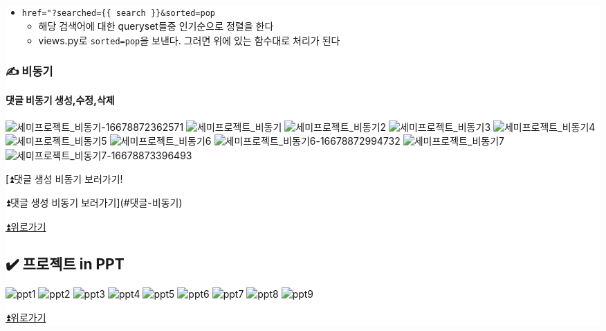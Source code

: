 - `href="?searched={{ search }}&sorted=pop`
  - 해당 검색어에 대한 queryset들중 인기순으로 정렬을 한다
  - views.py로 `sorted=pop`을 보낸다. 그러면 위에 있는 함수대로 처리가 된다

### ✍️ 비동기

#### 댓글 비동기 생성,수정,삭제

![세미프로젝트_비동기-16678872362571](https://user-images.githubusercontent.com/59475851/200490053-4d08d13e-ad1e-4121-b898-386f8cebce9f.png)
![세미프로젝트_비동기](https://user-images.githubusercontent.com/59475851/200490060-74546b99-71e3-4db2-a858-f67a5a08161a.png)
![세미프로젝트_비동기2](https://user-images.githubusercontent.com/59475851/200490061-79d9fbe2-6ddc-4870-aa1e-d3df8b8c0e34.png)
![세미프로젝트_비동기3](https://user-images.githubusercontent.com/59475851/200490063-91a5246d-574a-4011-8ffa-d936f98ff24a.png)
![세미프로젝트_비동기4](https://user-images.githubusercontent.com/59475851/200490065-4905ccf3-9d3c-4b5c-9577-b3646950e096.png)
![세미프로젝트_비동기5](https://user-images.githubusercontent.com/59475851/200490068-1ce8a5e2-065f-4ea2-98be-07dfc068e6d3.png)
![세미프로젝트_비동기6](https://user-images.githubusercontent.com/59475851/200490070-c914e29e-896a-4ca2-8e59-0d4066744bcf.png)
![세미프로젝트_비동기6-16678872994732](https://user-images.githubusercontent.com/59475851/200490072-8c52059f-3948-4bc2-8d3f-1ba43f4d6629.png)
![세미프로젝트_비동기7](https://user-images.githubusercontent.com/59475851/200490074-5440ad51-07af-4d86-81db-7b43058e3b2f.png)
![세미프로젝트_비동기7-16678873396493](https://user-images.githubusercontent.com/59475851/200490076-ab484415-b935-4837-b550-38262a88d40e.png)

[⏫댓글 생성 비동기 보러가기!

⏫댓글 생성 비동기 보러가기](#댓글-비동기)

[⏫위로가기](#-최종-프로젝트-1)



## ✔️ 프로젝트 in PPT
![ppt1](https://user-images.githubusercontent.com/59475851/200489895-1c2c4557-f882-41cd-9c51-b9589f83bc8e.png)
![ppt2](https://user-images.githubusercontent.com/59475851/200489897-0d438e66-8001-4118-a846-a49f938d49a2.png)
![ppt3](https://user-images.githubusercontent.com/59475851/200489899-2e28fdda-cb4e-442c-9ba1-81d30bea53a8.png)
![ppt4](https://user-images.githubusercontent.com/59475851/200489901-ddd180ae-83cf-4a8d-9c70-352691eb8182.png)
![ppt5](https://user-images.githubusercontent.com/59475851/200489902-a81bf539-a729-40e3-87e8-493a228751f9.png)
![ppt6](https://user-images.githubusercontent.com/59475851/200489903-7859468a-6613-446d-8099-72ed24b80c4b.png)
![ppt7](https://user-images.githubusercontent.com/59475851/200489906-77c3928a-a120-4ff5-9058-1b19224133d2.png)
![ppt8](https://user-images.githubusercontent.com/59475851/200489908-5253037c-7e82-4ebd-af77-b486074a4c4c.png)
![ppt9](https://user-images.githubusercontent.com/59475851/200489910-5932c2c3-5dfc-4892-a888-106d773ad1cc.png)



[⏫위로가기](#-최종-프로젝트-1)
